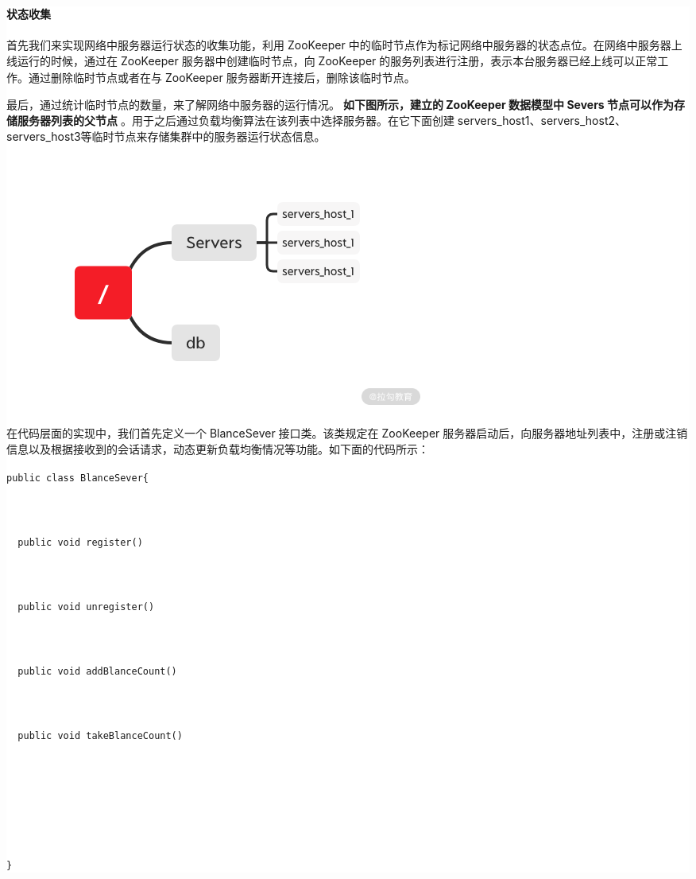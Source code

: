 #### 状态收集

首先我们来实现网络中服务器运行状态的收集功能，利用 ZooKeeper 中的临时节点作为标记网络中服务器的状态点位。在网络中服务器上线运行的时候，通过在 ZooKeeper 服务器中创建临时节点，向 ZooKeeper 的服务列表进行注册，表示本台服务器已经上线可以正常工作。通过删除临时节点或者在与 ZooKeeper 服务器断开连接后，删除该临时节点。

最后，通过统计临时节点的数量，来了解网络中服务器的运行情况。 **如下图所示，建立的 ZooKeeper 数据模型中 Severs 节点可以作为存储服务器列表的父节点** 。用于之后通过负载均衡算法在该列表中选择服务器。在它下面创建 servers_host1、servers_host2、servers_host3等临时节点来存储集群中的服务器运行状态信息。

![Drawing 0.png](assets/Ciqc1F8X5l-APWIjAAAsDI_4m_Q833.png)

在代码层面的实现中，我们首先定义一个 BlanceSever 接口类。该类规定在 ZooKeeper 服务器启动后，向服务器地址列表中，注册或注销信息以及根据接收到的会话请求，动态更新负载均衡情况等功能。如下面的代码所示：

```
public class BlanceSever{



  public void register()



  public void unregister()



  public void addBlanceCount()



  public void takeBlanceCount()



  



}

```
